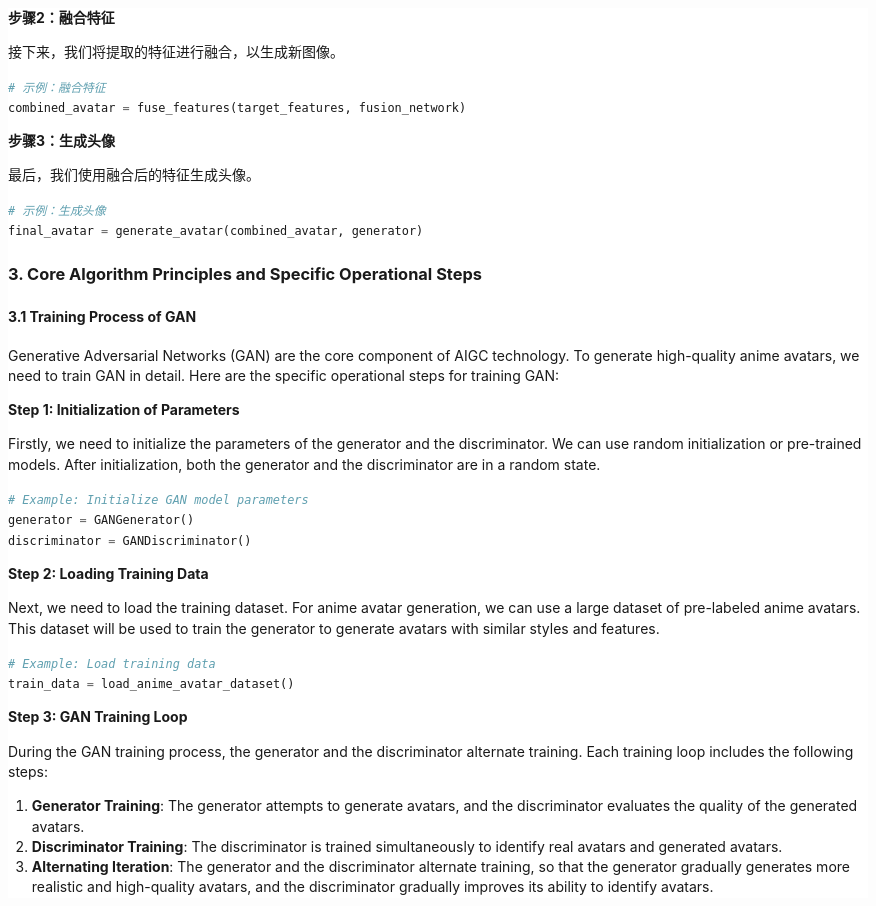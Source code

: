 **步骤2：融合特征**

接下来，我们将提取的特征进行融合，以生成新图像。

```python
# 示例：融合特征
combined_avatar = fuse_features(target_features, fusion_network)
```

**步骤3：生成头像**

最后，我们使用融合后的特征生成头像。

```python
# 示例：生成头像
final_avatar = generate_avatar(combined_avatar, generator)
```

### 3. Core Algorithm Principles and Specific Operational Steps

#### 3.1 Training Process of GAN

Generative Adversarial Networks (GAN) are the core component of AIGC technology. To generate high-quality anime avatars, we need to train GAN in detail. Here are the specific operational steps for training GAN:

**Step 1: Initialization of Parameters**

Firstly, we need to initialize the parameters of the generator and the discriminator. We can use random initialization or pre-trained models. After initialization, both the generator and the discriminator are in a random state.

```python
# Example: Initialize GAN model parameters
generator = GANGenerator()
discriminator = GANDiscriminator()
```

**Step 2: Loading Training Data**

Next, we need to load the training dataset. For anime avatar generation, we can use a large dataset of pre-labeled anime avatars. This dataset will be used to train the generator to generate avatars with similar styles and features.

```python
# Example: Load training data
train_data = load_anime_avatar_dataset()
```

**Step 3: GAN Training Loop**

During the GAN training process, the generator and the discriminator alternate training. Each training loop includes the following steps:

1. **Generator Training**: The generator attempts to generate avatars, and the discriminator evaluates the quality of the generated avatars.
2. **Discriminator Training**: The discriminator is trained simultaneously to identify real avatars and generated avatars.
3. **Alternating Iteration**: The generator and the discriminator alternate training, so that the generator gradually generates more realistic and high-quality avatars, and the discriminator gradually improves its ability to identify avatars.
